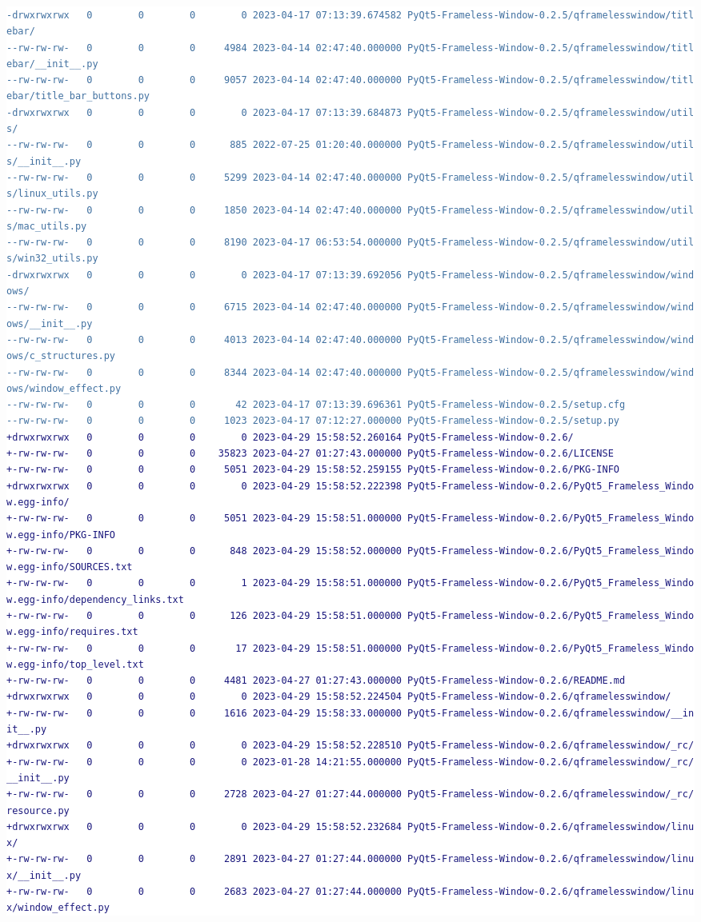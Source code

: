 ```diff
-drwxrwxrwx   0        0        0        0 2023-04-17 07:13:39.674582 PyQt5-Frameless-Window-0.2.5/qframelesswindow/titlebar/
--rw-rw-rw-   0        0        0     4984 2023-04-14 02:47:40.000000 PyQt5-Frameless-Window-0.2.5/qframelesswindow/titlebar/__init__.py
--rw-rw-rw-   0        0        0     9057 2023-04-14 02:47:40.000000 PyQt5-Frameless-Window-0.2.5/qframelesswindow/titlebar/title_bar_buttons.py
-drwxrwxrwx   0        0        0        0 2023-04-17 07:13:39.684873 PyQt5-Frameless-Window-0.2.5/qframelesswindow/utils/
--rw-rw-rw-   0        0        0      885 2022-07-25 01:20:40.000000 PyQt5-Frameless-Window-0.2.5/qframelesswindow/utils/__init__.py
--rw-rw-rw-   0        0        0     5299 2023-04-14 02:47:40.000000 PyQt5-Frameless-Window-0.2.5/qframelesswindow/utils/linux_utils.py
--rw-rw-rw-   0        0        0     1850 2023-04-14 02:47:40.000000 PyQt5-Frameless-Window-0.2.5/qframelesswindow/utils/mac_utils.py
--rw-rw-rw-   0        0        0     8190 2023-04-17 06:53:54.000000 PyQt5-Frameless-Window-0.2.5/qframelesswindow/utils/win32_utils.py
-drwxrwxrwx   0        0        0        0 2023-04-17 07:13:39.692056 PyQt5-Frameless-Window-0.2.5/qframelesswindow/windows/
--rw-rw-rw-   0        0        0     6715 2023-04-14 02:47:40.000000 PyQt5-Frameless-Window-0.2.5/qframelesswindow/windows/__init__.py
--rw-rw-rw-   0        0        0     4013 2023-04-14 02:47:40.000000 PyQt5-Frameless-Window-0.2.5/qframelesswindow/windows/c_structures.py
--rw-rw-rw-   0        0        0     8344 2023-04-14 02:47:40.000000 PyQt5-Frameless-Window-0.2.5/qframelesswindow/windows/window_effect.py
--rw-rw-rw-   0        0        0       42 2023-04-17 07:13:39.696361 PyQt5-Frameless-Window-0.2.5/setup.cfg
--rw-rw-rw-   0        0        0     1023 2023-04-17 07:12:27.000000 PyQt5-Frameless-Window-0.2.5/setup.py
+drwxrwxrwx   0        0        0        0 2023-04-29 15:58:52.260164 PyQt5-Frameless-Window-0.2.6/
+-rw-rw-rw-   0        0        0    35823 2023-04-27 01:27:43.000000 PyQt5-Frameless-Window-0.2.6/LICENSE
+-rw-rw-rw-   0        0        0     5051 2023-04-29 15:58:52.259155 PyQt5-Frameless-Window-0.2.6/PKG-INFO
+drwxrwxrwx   0        0        0        0 2023-04-29 15:58:52.222398 PyQt5-Frameless-Window-0.2.6/PyQt5_Frameless_Window.egg-info/
+-rw-rw-rw-   0        0        0     5051 2023-04-29 15:58:51.000000 PyQt5-Frameless-Window-0.2.6/PyQt5_Frameless_Window.egg-info/PKG-INFO
+-rw-rw-rw-   0        0        0      848 2023-04-29 15:58:52.000000 PyQt5-Frameless-Window-0.2.6/PyQt5_Frameless_Window.egg-info/SOURCES.txt
+-rw-rw-rw-   0        0        0        1 2023-04-29 15:58:51.000000 PyQt5-Frameless-Window-0.2.6/PyQt5_Frameless_Window.egg-info/dependency_links.txt
+-rw-rw-rw-   0        0        0      126 2023-04-29 15:58:51.000000 PyQt5-Frameless-Window-0.2.6/PyQt5_Frameless_Window.egg-info/requires.txt
+-rw-rw-rw-   0        0        0       17 2023-04-29 15:58:51.000000 PyQt5-Frameless-Window-0.2.6/PyQt5_Frameless_Window.egg-info/top_level.txt
+-rw-rw-rw-   0        0        0     4481 2023-04-27 01:27:43.000000 PyQt5-Frameless-Window-0.2.6/README.md
+drwxrwxrwx   0        0        0        0 2023-04-29 15:58:52.224504 PyQt5-Frameless-Window-0.2.6/qframelesswindow/
+-rw-rw-rw-   0        0        0     1616 2023-04-29 15:58:33.000000 PyQt5-Frameless-Window-0.2.6/qframelesswindow/__init__.py
+drwxrwxrwx   0        0        0        0 2023-04-29 15:58:52.228510 PyQt5-Frameless-Window-0.2.6/qframelesswindow/_rc/
+-rw-rw-rw-   0        0        0        0 2023-01-28 14:21:55.000000 PyQt5-Frameless-Window-0.2.6/qframelesswindow/_rc/__init__.py
+-rw-rw-rw-   0        0        0     2728 2023-04-27 01:27:44.000000 PyQt5-Frameless-Window-0.2.6/qframelesswindow/_rc/resource.py
+drwxrwxrwx   0        0        0        0 2023-04-29 15:58:52.232684 PyQt5-Frameless-Window-0.2.6/qframelesswindow/linux/
+-rw-rw-rw-   0        0        0     2891 2023-04-27 01:27:44.000000 PyQt5-Frameless-Window-0.2.6/qframelesswindow/linux/__init__.py
+-rw-rw-rw-   0        0        0     2683 2023-04-27 01:27:44.000000 PyQt5-Frameless-Window-0.2.6/qframelesswindow/linux/window_effect.py
```